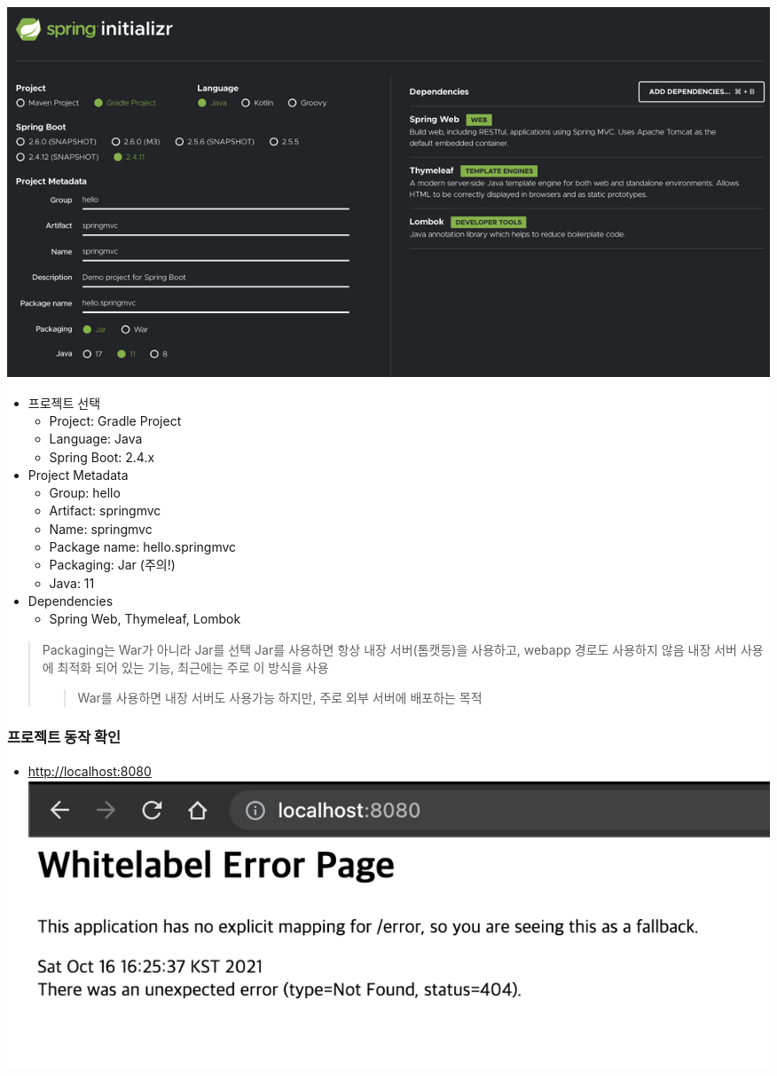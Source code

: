 ![settings](./img/springmvc_settings.png)

- 프로젝트 선택
  - Project: Gradle Project
  - Language: Java
  - Spring Boot: 2.4.x
- Project Metadata 
  - Group: hello
  - Artifact: springmvc
  - Name: springmvc
  - Package name: hello.springmvc 
  - Packaging: Jar (주의!)
  - Java: 11
- Dependencies
  - Spring Web, Thymeleaf, Lombok

> Packaging는 War가 아니라 Jar를 선택
> Jar를 사용하면 항상 내장 서버(톰캣등)을 사용하고, webapp 경로도 사용하지 않음
> 내장 서버 사용에 최적화 되어 있는 기능, 최근에는 주로 이 방식을 사용
>> War를 사용하면 내장 서버도 사용가능 하지만, 주로 외부 서버에 배포하는 목적

### 프로젝트 동작 확인

- <http://localhost:8080>
![ok](./img/springmvc_settings_ok.png)
